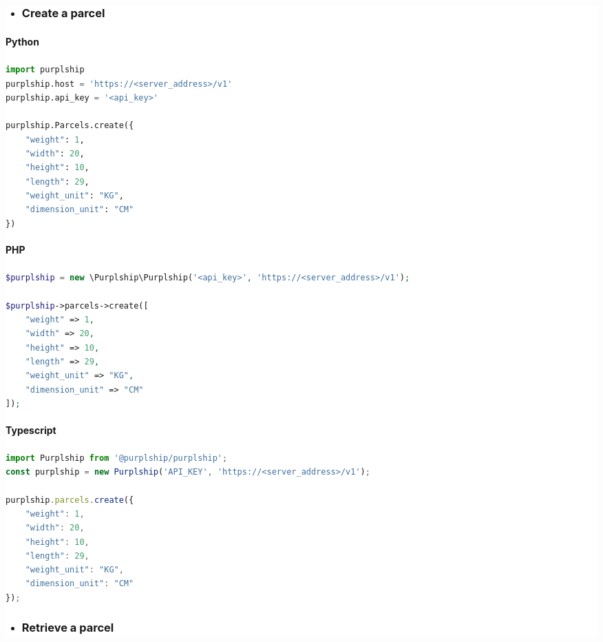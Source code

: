 

- ### Create a parcel



#### **Python**

```python
import purplship
purplship.host = 'https://<server_address>/v1'
purplship.api_key = '<api_key>'

purplship.Parcels.create({
    "weight": 1,
    "width": 20,
    "height": 10,
    "length": 29,
    "weight_unit": "KG",
    "dimension_unit": "CM"
})
```

#### **PHP**

```php
$purplship = new \Purplship\Purplship('<api_key>', 'https://<server_address>/v1');

$purplship->parcels->create([
    "weight" => 1,
    "width" => 20,
    "height" => 10,
    "length" => 29,
    "weight_unit" => "KG",
    "dimension_unit" => "CM"
]);
```

#### **Typescript**

```javascript
import Purplship from '@purplship/purplship';
const purplship = new Purplship('API_KEY', 'https://<server_address>/v1');

purplship.parcels.create({
    "weight": 1,
    "width": 20,
    "height": 10,
    "length": 29,
    "weight_unit": "KG",
    "dimension_unit": "CM"
});
```



- ### Retrieve a parcel
